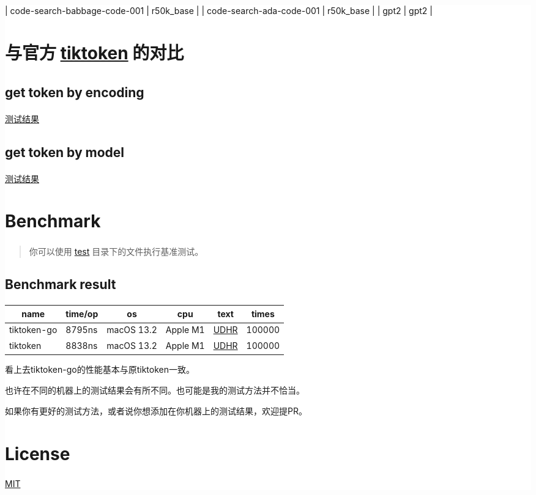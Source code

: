 | code-search-babbage-code-001 | r50k_base     |
| code-search-ada-code-001     | r50k_base     |
| gpt2                         | gpt2          |

# 与官方 [tiktoken](https://github.com/openai/tiktoken) 的对比

## get token by encoding
[测试结果](./doc/test_result.md#encoding-test-result)

## get token by model  
[测试结果](./doc/test_result.md#model-test-result)

# Benchmark
> 你可以使用 [test](./test) 目录下的文件执行基准测试。 

## Benchmark result
| name        | time/op | os         | cpu      | text                             | times  |
| ----------- | ------- | ---------- | -------- | -------------------------------- | ------ |
| tiktoken-go | 8795ns  | macOS 13.2 | Apple M1 | [UDHR](https://unicode.org/udhr) | 100000 |
| tiktoken    | 8838ns  | macOS 13.2 | Apple M1 | [UDHR](https://unicode.org/udhr) | 100000 |

看上去tiktoken-go的性能基本与原tiktoken一致。  

也许在不同的机器上的测试结果会有所不同。也可能是我的测试方法并不恰当。

如果你有更好的测试方法，或者说你想添加在你机器上的测试结果，欢迎提PR。

# License
[MIT](./LICENSE)
